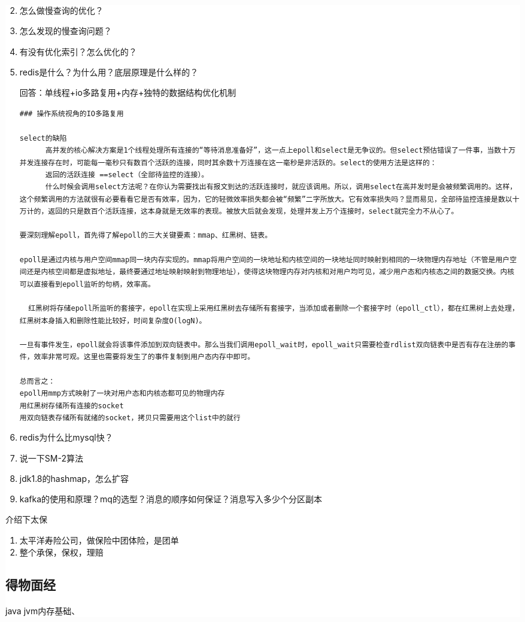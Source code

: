 2. 怎么做慢查询的优化？

3. 怎么发现的慢查询问题？

4. 有没有优化索引？怎么优化的？

5. redis是什么？为什么用？底层原理是什么样的？

   回答：单线程+io多路复用+内存+独特的数据结构优化机制

   ```
   ### 操作系统视角的IO多路复用
   
   select的缺陷
         高并发的核心解决方案是1个线程处理所有连接的“等待消息准备好”，这一点上epoll和select是无争议的。但select预估错误了一件事，当数十万并发连接存在时，可能每一毫秒只有数百个活跃的连接，同时其余数十万连接在这一毫秒是非活跃的。select的使用方法是这样的：
         返回的活跃连接 ==select（全部待监控的连接）。
         什么时候会调用select方法呢？在你认为需要找出有报文到达的活跃连接时，就应该调用。所以，调用select在高并发时是会被频繁调用的。这样，这个频繁调用的方法就很有必要看看它是否有效率，因为，它的轻微效率损失都会被“频繁”二字所放大。它有效率损失吗？显而易见，全部待监控连接是数以十万计的，返回的只是数百个活跃连接，这本身就是无效率的表现。被放大后就会发现，处理并发上万个连接时，select就完全力不从心了。
   
   要深刻理解epoll，首先得了解epoll的三大关键要素：mmap、红黑树、链表。
   
   epoll是通过内核与用户空间mmap同一块内存实现的。mmap将用户空间的一块地址和内核空间的一块地址同时映射到相同的一块物理内存地址（不管是用户空间还是内核空间都是虚拟地址，最终要通过地址映射映射到物理地址），使得这块物理内存对内核和对用户均可见，减少用户态和内核态之间的数据交换。内核可以直接看到epoll监听的句柄，效率高。
   
     红黑树将存储epoll所监听的套接字，epoll在实现上采用红黑树去存储所有套接字，当添加或者删除一个套接字时（epoll_ctl），都在红黑树上去处理，红黑树本身插入和删除性能比较好，时间复杂度O(logN)。
   
   一旦有事件发生，epoll就会将该事件添加到双向链表中。那么当我们调用epoll_wait时，epoll_wait只需要检查rdlist双向链表中是否有存在注册的事件，效率非常可观。这里也需要将发生了的事件复制到用户态内存中即可。
   
   总而言之：
   epoll用mmp方式映射了一块对用户态和内核态都可见的物理内存
   用红黑树存储所有连接的socket
   用双向链表存储所有就绪的socket，拷贝只需要用这个list中的就行
   ```

   

6. redis为什么比mysql快？

7. 说一下SM-2算法

8. jdk1.8的hashmap，怎么扩容

9. kafka的使用和原理？mq的选型？消息的顺序如何保证？消息写入多少个分区副本

介绍下太保

1. 太平洋寿险公司，做保险中团体险，是团单
2. 整个承保，保权，理赔



## 得物面经

java jvm内存基础、
